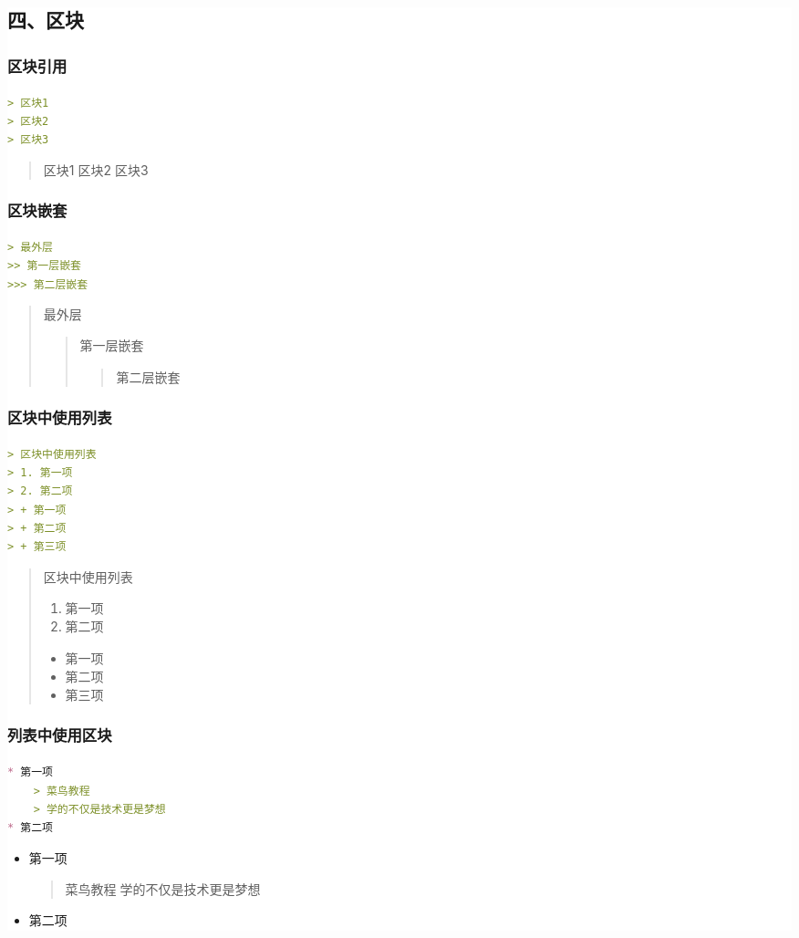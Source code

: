 ## 四、区块
### 区块引用
```markdown
> 区块1  
> 区块2  
> 区块3
```

> 区块1
> 区块2
> 区块3

### 区块嵌套
```markdown
> 最外层  
>> 第一层嵌套  
>>> 第二层嵌套  
```
> 最外层
>> 第一层嵌套
>>> 第二层嵌套

### 区块中使用列表

```markdown
> 区块中使用列表  
> 1. 第一项  
> 2. 第二项  
> + 第一项  
> + 第二项  
> + 第三项
```

> 区块中使用列表
> 1. 第一项
> 2. 第二项
> + 第一项
> + 第二项
> + 第三项

### 列表中使用区块
```markdown
* 第一项  
    > 菜鸟教程  
    > 学的不仅是技术更是梦想  
* 第二项  
```

* 第一项
    > 菜鸟教程
    > 学的不仅是技术更是梦想
* 第二项
